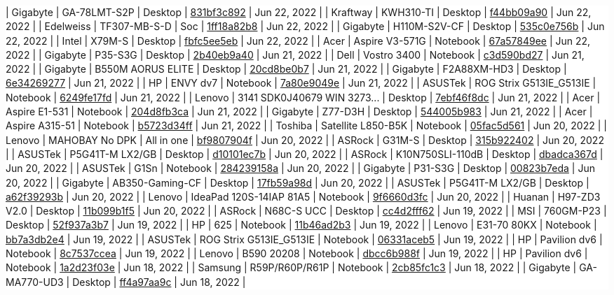 | Gigabyte      | GA-78LMT-S2P                | Desktop     | [831bf3c892](https://linux-hardware.org/?probe=831bf3c892) | Jun 22, 2022 |
| Kraftway      | KWH310-TI                   | Desktop     | [f44bb09a90](https://linux-hardware.org/?probe=f44bb09a90) | Jun 22, 2022 |
| Edelweiss     | TF307-MB-S-D                | Soc         | [1ff18a82b8](https://linux-hardware.org/?probe=1ff18a82b8) | Jun 22, 2022 |
| Gigabyte      | H110M-S2V-CF                | Desktop     | [535c0e756b](https://linux-hardware.org/?probe=535c0e756b) | Jun 22, 2022 |
| Intel         | X79M-S                      | Desktop     | [fbfc5ee5eb](https://linux-hardware.org/?probe=fbfc5ee5eb) | Jun 22, 2022 |
| Acer          | Aspire V3-571G              | Notebook    | [67a57849ee](https://linux-hardware.org/?probe=67a57849ee) | Jun 22, 2022 |
| Gigabyte      | P35-S3G                     | Desktop     | [2b40eb9a40](https://linux-hardware.org/?probe=2b40eb9a40) | Jun 21, 2022 |
| Dell          | Vostro 3400                 | Notebook    | [c3d590bd27](https://linux-hardware.org/?probe=c3d590bd27) | Jun 21, 2022 |
| Gigabyte      | B550M AORUS ELITE           | Desktop     | [20cd8be0b7](https://linux-hardware.org/?probe=20cd8be0b7) | Jun 21, 2022 |
| Gigabyte      | F2A88XM-HD3                 | Desktop     | [6e34269277](https://linux-hardware.org/?probe=6e34269277) | Jun 21, 2022 |
| HP            | ENVY dv7                    | Notebook    | [7a80e9049e](https://linux-hardware.org/?probe=7a80e9049e) | Jun 21, 2022 |
| ASUSTek       | ROG Strix G513IE_G513IE     | Notebook    | [6249fe17fd](https://linux-hardware.org/?probe=6249fe17fd) | Jun 21, 2022 |
| Lenovo        | 3141 SDK0J40679 WIN 3273... | Desktop     | [7ebf46f8dc](https://linux-hardware.org/?probe=7ebf46f8dc) | Jun 21, 2022 |
| Acer          | Aspire E1-531               | Notebook    | [204d8fb3ca](https://linux-hardware.org/?probe=204d8fb3ca) | Jun 21, 2022 |
| Gigabyte      | Z77-D3H                     | Desktop     | [544005b983](https://linux-hardware.org/?probe=544005b983) | Jun 21, 2022 |
| Acer          | Aspire A315-51              | Notebook    | [b5723d34ff](https://linux-hardware.org/?probe=b5723d34ff) | Jun 21, 2022 |
| Toshiba       | Satellite L850-B5K          | Notebook    | [05fac5d561](https://linux-hardware.org/?probe=05fac5d561) | Jun 20, 2022 |
| Lenovo        | MAHOBAY No DPK              | All in one  | [bf9807904f](https://linux-hardware.org/?probe=bf9807904f) | Jun 20, 2022 |
| ASRock        | G31M-S                      | Desktop     | [315b922402](https://linux-hardware.org/?probe=315b922402) | Jun 20, 2022 |
| ASUSTek       | P5G41T-M LX2/GB             | Desktop     | [d10101ec7b](https://linux-hardware.org/?probe=d10101ec7b) | Jun 20, 2022 |
| ASRock        | K10N750SLI-110dB            | Desktop     | [dbadca367d](https://linux-hardware.org/?probe=dbadca367d) | Jun 20, 2022 |
| ASUSTek       | G1Sn                        | Notebook    | [284239158a](https://linux-hardware.org/?probe=284239158a) | Jun 20, 2022 |
| Gigabyte      | P31-S3G                     | Desktop     | [00823b7eda](https://linux-hardware.org/?probe=00823b7eda) | Jun 20, 2022 |
| Gigabyte      | AB350-Gaming-CF             | Desktop     | [17fb59a98d](https://linux-hardware.org/?probe=17fb59a98d) | Jun 20, 2022 |
| ASUSTek       | P5G41T-M LX2/GB             | Desktop     | [a62f39293b](https://linux-hardware.org/?probe=a62f39293b) | Jun 20, 2022 |
| Lenovo        | IdeaPad 120S-14IAP 81A5     | Notebook    | [9f6660d3fc](https://linux-hardware.org/?probe=9f6660d3fc) | Jun 20, 2022 |
| Huanan        | H97-ZD3 V2.0                | Desktop     | [11b099b1f5](https://linux-hardware.org/?probe=11b099b1f5) | Jun 20, 2022 |
| ASRock        | N68C-S UCC                  | Desktop     | [cc4d2fff62](https://linux-hardware.org/?probe=cc4d2fff62) | Jun 19, 2022 |
| MSI           | 760GM-P23                   | Desktop     | [52f937a3b7](https://linux-hardware.org/?probe=52f937a3b7) | Jun 19, 2022 |
| HP            | 625                         | Notebook    | [11b46ad2b3](https://linux-hardware.org/?probe=11b46ad2b3) | Jun 19, 2022 |
| Lenovo        | E31-70 80KX                 | Notebook    | [bb7a3db2e4](https://linux-hardware.org/?probe=bb7a3db2e4) | Jun 19, 2022 |
| ASUSTek       | ROG Strix G513IE_G513IE     | Notebook    | [06331aceb5](https://linux-hardware.org/?probe=06331aceb5) | Jun 19, 2022 |
| HP            | Pavilion dv6                | Notebook    | [8c7537ccea](https://linux-hardware.org/?probe=8c7537ccea) | Jun 19, 2022 |
| Lenovo        | B590 20208                  | Notebook    | [dbcc6b988f](https://linux-hardware.org/?probe=dbcc6b988f) | Jun 19, 2022 |
| HP            | Pavilion dv6                | Notebook    | [1a2d23f03e](https://linux-hardware.org/?probe=1a2d23f03e) | Jun 18, 2022 |
| Samsung       | R59P/R60P/R61P              | Notebook    | [2cb85fc1c3](https://linux-hardware.org/?probe=2cb85fc1c3) | Jun 18, 2022 |
| Gigabyte      | GA-MA770-UD3                | Desktop     | [ff4a97aa9c](https://linux-hardware.org/?probe=ff4a97aa9c) | Jun 18, 2022 |